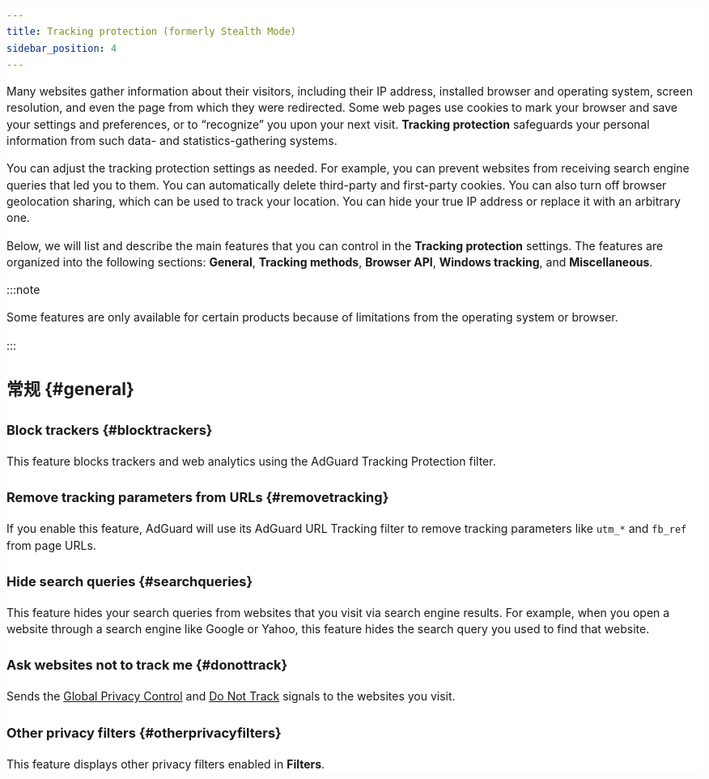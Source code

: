 ```yaml
---
title: Tracking protection (formerly Stealth Mode)
sidebar_position: 4
---
```


Many websites gather information about their visitors, including their IP address, installed browser and operating system, screen resolution, and even the page from which they were redirected. Some web pages use cookies to mark your browser and save your settings and preferences, or to “recognize” you upon your next visit. **Tracking protection** safeguards your personal information from such data- and statistics-gathering systems.

You can adjust the tracking protection settings as needed. For example, you can prevent websites from receiving search engine queries that led you to them. You can automatically delete third-party and first-party cookies. You can also turn off browser geolocation sharing, which can be used to track your location. You can hide your true IP address or replace it with an arbitrary one.

Below, we will list and describe the main features that you can control in the **Tracking protection** settings. The features are organized into the following sections: **General**, **Tracking methods**, **Browser API**,  **Windows tracking**, and **Miscellaneous**.

:::note

Some features are only available for certain products because of limitations from the operating system or browser.

:::

## 常规 {#general}

### Block trackers {#blocktrackers}

This feature blocks trackers and web analytics using the AdGuard Tracking Protection filter.

### Remove tracking parameters from URLs {#removetracking}

If you enable this feature, AdGuard will use its AdGuard URL Tracking filter to remove tracking parameters like `utm_*` and `fb_ref` from page URLs.

### Hide search queries {#searchqueries}

This feature hides your search queries from websites that you visit via search engine results. For example, when you open a website through a search engine like Google or Yahoo, this feature hides the search query you used to find that website.

### Ask websites not to track me {#donottrack}

Sends the [Global Privacy Control](https://globalprivacycontrol.org/#gpc-spec) and [Do Not Track](https://en.wikipedia.org/wiki/Do_Not_Track) signals to the websites you visit.

### Other privacy filters {#otherprivacyfilters}

This feature displays other privacy filters enabled in **Filters**.
